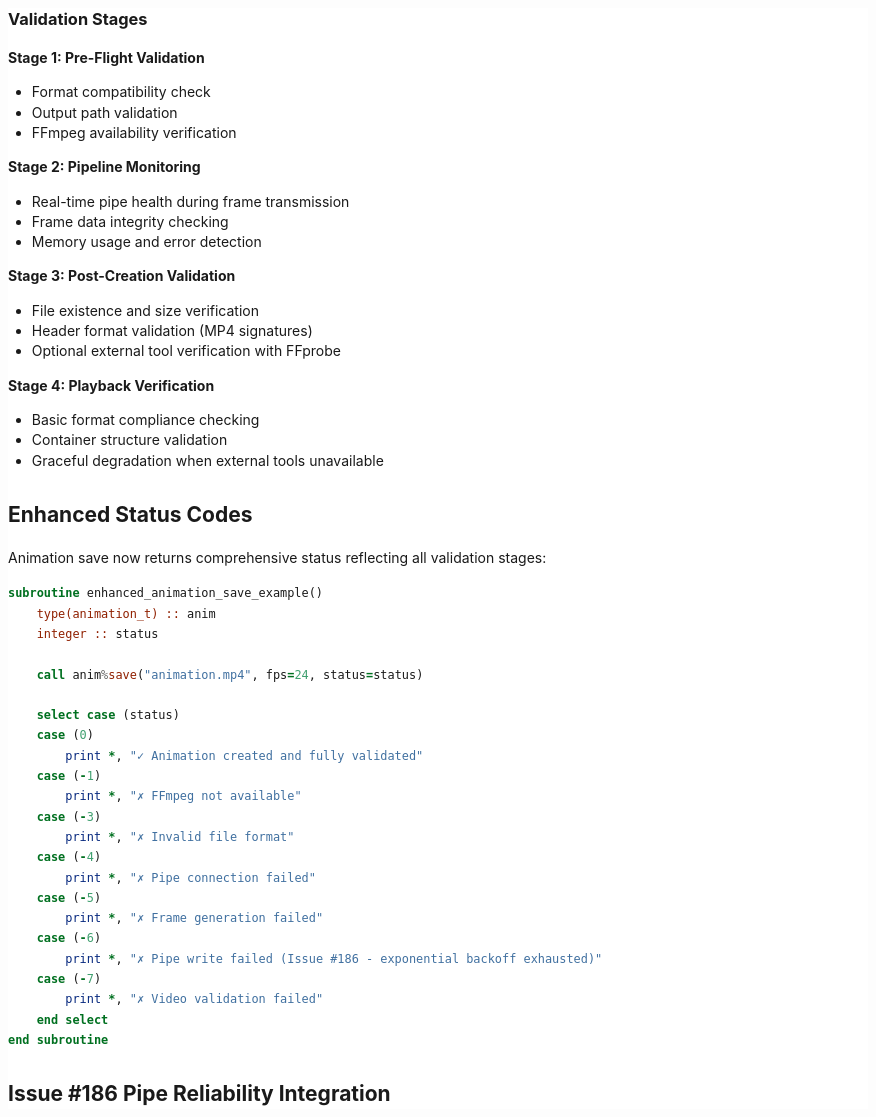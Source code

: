 ### Validation Stages

**Stage 1: Pre-Flight Validation**
- Format compatibility check
- Output path validation
- FFmpeg availability verification

**Stage 2: Pipeline Monitoring** 
- Real-time pipe health during frame transmission
- Frame data integrity checking
- Memory usage and error detection

**Stage 3: Post-Creation Validation**
- File existence and size verification
- Header format validation (MP4 signatures)
- Optional external tool verification with FFprobe

**Stage 4: Playback Verification**
- Basic format compliance checking
- Container structure validation
- Graceful degradation when external tools unavailable

## Enhanced Status Codes

Animation save now returns comprehensive status reflecting all validation stages:

```fortran
subroutine enhanced_animation_save_example()
    type(animation_t) :: anim
    integer :: status
    
    call anim%save("animation.mp4", fps=24, status=status)
    
    select case (status)
    case (0)
        print *, "✓ Animation created and fully validated"
    case (-1)
        print *, "✗ FFmpeg not available"
    case (-3) 
        print *, "✗ Invalid file format"
    case (-4)
        print *, "✗ Pipe connection failed"
    case (-5)
        print *, "✗ Frame generation failed"
    case (-6)
        print *, "✗ Pipe write failed (Issue #186 - exponential backoff exhausted)"
    case (-7)
        print *, "✗ Video validation failed"
    end select
end subroutine
```

## Issue #186 Pipe Reliability Integration
